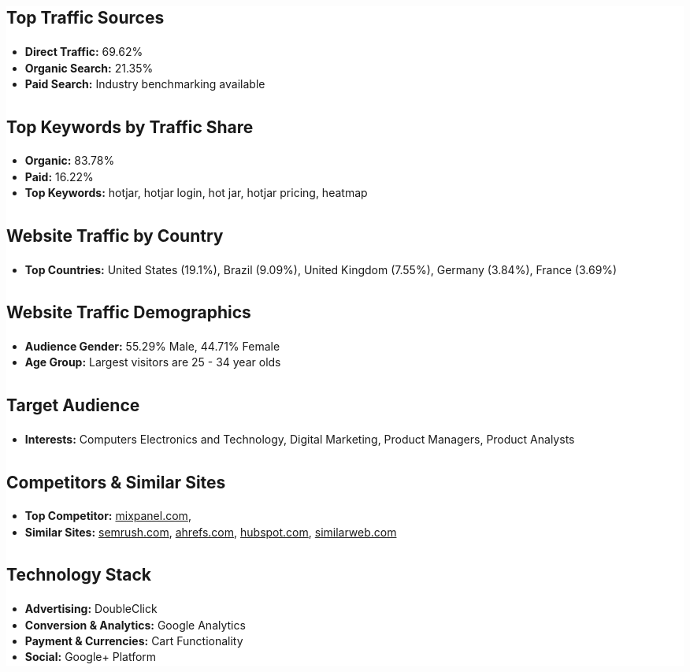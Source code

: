 ## Top Traffic Sources

- **Direct Traffic:** 69.62%
- **Organic Search:** 21.35%
- **Paid Search:** Industry benchmarking available

## Top Keywords by Traffic Share

- **Organic:** 83.78%
- **Paid:** 16.22%
- **Top Keywords:** hotjar, hotjar login, hot jar, hotjar pricing, heatmap

## Website Traffic by Country

- **Top Countries:** United States (19.1%), Brazil (9.09%), United Kingdom (7.55%), Germany (3.84%), France (3.69%)

## Website Traffic Demographics

- **Audience Gender:** 55.29% Male, 44.71% Female
- **Age Group:** Largest visitors are 25 - 34 year olds

## Target Audience

- **Interests:** Computers Electronics and Technology, Digital Marketing, Product Managers, Product Analysts

## Competitors & Similar Sites

- **Top Competitor:** [mixpanel.com](http://mixpanel.com/),
- **Similar Sites:**  [semrush.com](http://semrush.com/), [ahrefs.com](http://ahrefs.com/), [hubspot.com](http://hubspot.com/), [similarweb.com](http://similarweb.com/)

## Technology Stack

- **Advertising:** DoubleClick
- **Conversion & Analytics:** Google Analytics
- **Payment & Currencies:** Cart Functionality
- **Social:** Google+ Platform
